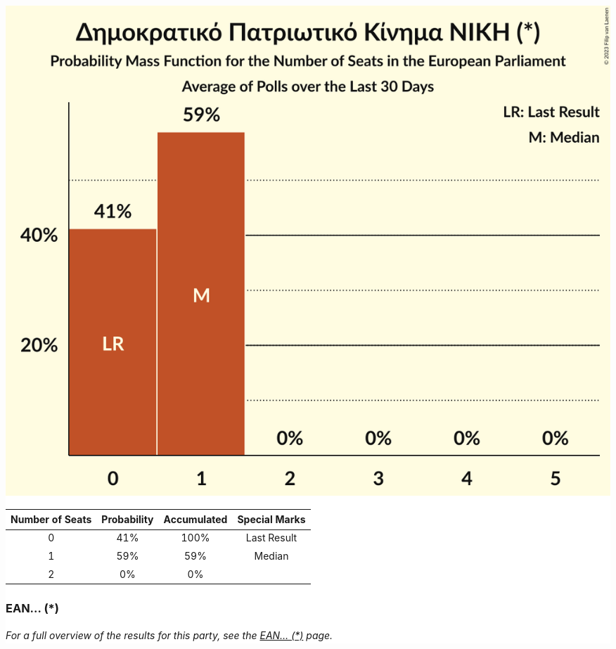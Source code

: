 ![Graph with seats probability mass function not yet produced](average-2023-06-30-seats-pmf-δημοκρατικόπατριωτικόκίνημανικη.png "Seats Probability Mass Function")

| Number of Seats | Probability | Accumulated | Special Marks |
|:---------------:|:-----------:|:-----------:|:-------------:|
| 0 | 41% | 100% | Last Result |
| 1 | 59% | 59% | Median |
| 2 | 0% | 0% |  |

### ΕΑΝ… (*)

*For a full overview of the results for this party, see the [ΕΑΝ… (*)](party-εαν….html) page.*
